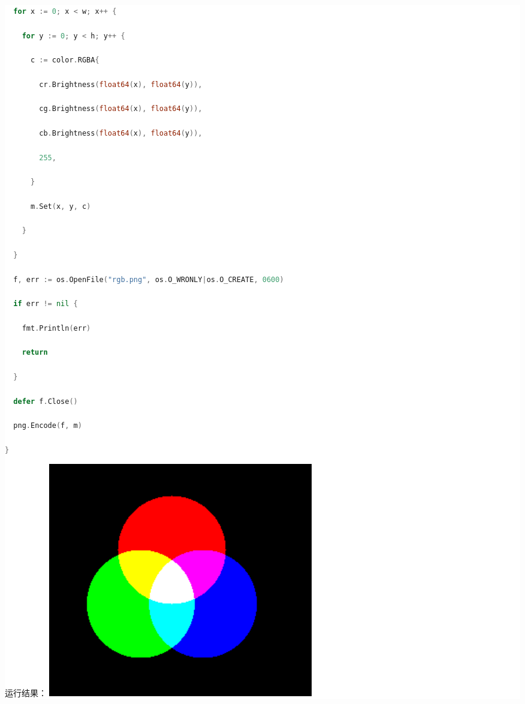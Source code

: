 ~~~go
  for x := 0; x < w; x++ {

    for y := 0; y < h; y++ {

      c := color.RGBA{

        cr.Brightness(float64(x), float64(y)),

        cg.Brightness(float64(x), float64(y)),

        cb.Brightness(float64(x), float64(y)),

        255,

      }

      m.Set(x, y, c)

    }

  }

  f, err := os.OpenFile("rgb.png", os.O_WRONLY|os.O_CREATE, 0600)

  if err != nil {

    fmt.Println(err)

    return

  }

  defer f.Close()

  png.Encode(f, m)

}
~~~

运行结果： 
                    <img src="./images/生成彩色图片.png" alt="8" style="zoom:150%;" />
